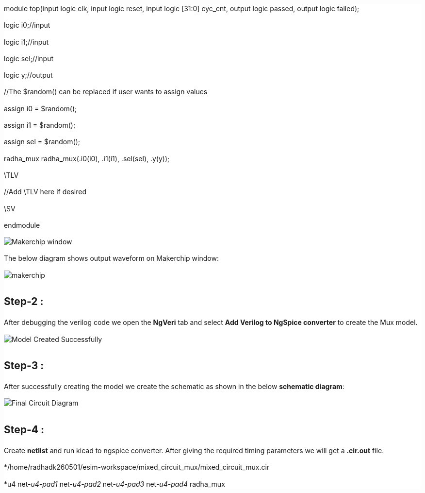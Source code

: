 module top(input logic clk, input logic reset, input logic [31:0] cyc_cnt, output logic passed, output logic failed);

logic  i0;//input

logic  i1;//input

logic  sel;//input

logic  y;//output

//The $random() can be replaced if user wants to assign values

assign i0 = $random();

assign i1 = $random();

assign sel = $random();

radha_mux radha_mux(.i0(i0), .i1(i1), .sel(sel), .y(y));

\TLV

//Add \TLV here if desired                                     

\SV

endmodule
  
  ![Makerchip window](https://user-images.githubusercontent.com/70748543/156612151-8583061c-da42-4f75-ad6d-c022424f9287.JPG)
  
  The below diagram shows output waveform on Makerchip window:

  ![makerchip](https://user-images.githubusercontent.com/70748543/156612256-e12d7d26-93e2-445f-b93e-25efba1e4808.JPG)

## Step-2 : 
After debugging the verilog code we open the **NgVeri** tab and select **Add Verilog to NgSpice converter** to create the Mux model.

![Model Created Successfully](https://user-images.githubusercontent.com/70748543/156612412-2619224a-8ee7-4050-b253-9a662c7502a8.JPG)

## Step-3 : 

After successfully creating the model we create the schematic as shown in the below **schematic diagram**:

![Final Circuit Diagram](https://user-images.githubusercontent.com/70748543/156612545-6603e363-6712-42af-b80c-e862e861b059.JPG)

## Step-4 : 

Create **netlist** and run kicad to ngspice converter. After giving the required timing parameters we will get a **.cir.out** file.

*/home/radhadk260501/esim-workspace/mixed_circuit_mux/mixed_circuit_mux.cir

*u4  net-_u4-pad1_ net-_u4-pad2_ net-_u4-pad3_ net-_u4-pad4_ radha_mux
